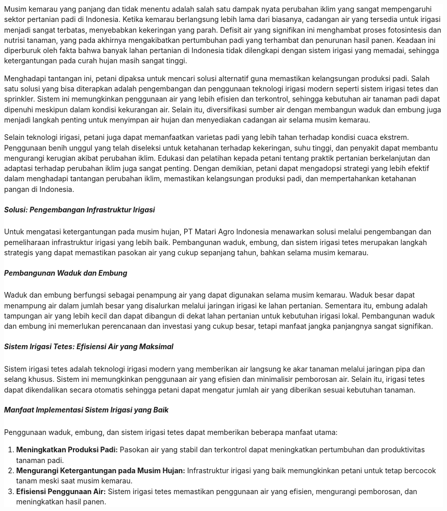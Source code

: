 Musim kemarau yang panjang dan tidak menentu adalah salah satu dampak nyata perubahan iklim yang sangat mempengaruhi sektor pertanian padi di Indonesia. Ketika kemarau berlangsung lebih lama dari biasanya, cadangan air yang tersedia untuk irigasi menjadi sangat terbatas, menyebabkan kekeringan yang parah. Defisit air yang signifikan ini menghambat proses fotosintesis dan nutrisi tanaman, yang pada akhirnya mengakibatkan pertumbuhan padi yang terhambat dan penurunan hasil panen. Keadaan ini diperburuk oleh fakta bahwa banyak lahan pertanian di Indonesia tidak dilengkapi dengan sistem irigasi yang memadai, sehingga ketergantungan pada curah hujan masih sangat tinggi.

Menghadapi tantangan ini, petani dipaksa untuk mencari solusi alternatif guna memastikan kelangsungan produksi padi. Salah satu solusi yang bisa diterapkan adalah pengembangan dan penggunaan teknologi irigasi modern seperti sistem irigasi tetes dan sprinkler. Sistem ini memungkinkan penggunaan air yang lebih efisien dan terkontrol, sehingga kebutuhan air tanaman padi dapat dipenuhi meskipun dalam kondisi kekurangan air. Selain itu, diversifikasi sumber air dengan membangun waduk dan embung juga menjadi langkah penting untuk menyimpan air hujan dan menyediakan cadangan air selama musim kemarau.

Selain teknologi irigasi, petani juga dapat memanfaatkan varietas padi yang lebih tahan terhadap kondisi cuaca ekstrem. Penggunaan benih unggul yang telah diseleksi untuk ketahanan terhadap kekeringan, suhu tinggi, dan penyakit dapat membantu mengurangi kerugian akibat perubahan iklim. Edukasi dan pelatihan kepada petani tentang praktik pertanian berkelanjutan dan adaptasi terhadap perubahan iklim juga sangat penting. Dengan demikian, petani dapat mengadopsi strategi yang lebih efektif dalam menghadapi tantangan perubahan iklim, memastikan kelangsungan produksi padi, dan mempertahankan ketahanan pangan di Indonesia.

##### Solusi: Pengembangan Infrastruktur Irigasi

Untuk mengatasi ketergantungan pada musim hujan, PT Matari Agro Indonesia menawarkan solusi melalui pengembangan dan pemeliharaan infrastruktur irigasi yang lebih baik. Pembangunan waduk, embung, dan sistem irigasi tetes merupakan langkah strategis yang dapat memastikan pasokan air yang cukup sepanjang tahun, bahkan selama musim kemarau.

##### Pembangunan Waduk dan Embung

Waduk dan embung berfungsi sebagai penampung air yang dapat digunakan selama musim kemarau. Waduk besar dapat menampung air dalam jumlah besar yang disalurkan melalui jaringan irigasi ke lahan pertanian. Sementara itu, embung adalah tampungan air yang lebih kecil dan dapat dibangun di dekat lahan pertanian untuk kebutuhan irigasi lokal. Pembangunan waduk dan embung ini memerlukan perencanaan dan investasi yang cukup besar, tetapi manfaat jangka panjangnya sangat signifikan.

##### Sistem Irigasi Tetes: Efisiensi Air yang Maksimal

Sistem irigasi tetes adalah teknologi irigasi modern yang memberikan air langsung ke akar tanaman melalui jaringan pipa dan selang khusus. Sistem ini memungkinkan penggunaan air yang efisien dan minimalisir pemborosan air. Selain itu, irigasi tetes dapat dikendalikan secara otomatis sehingga petani dapat mengatur jumlah air yang diberikan sesuai kebutuhan tanaman.

##### Manfaat Implementasi Sistem Irigasi yang Baik

Penggunaan waduk, embung, dan sistem irigasi tetes dapat memberikan beberapa manfaat utama:
1. **Meningkatkan Produksi Padi:** Pasokan air yang stabil dan terkontrol dapat meningkatkan pertumbuhan dan produktivitas tanaman padi.
2. **Mengurangi Ketergantungan pada Musim Hujan:** Infrastruktur irigasi yang baik memungkinkan petani untuk tetap bercocok tanam meski saat musim kemarau.
3. **Efisiensi Penggunaan Air:** Sistem irigasi tetes memastikan penggunaan air yang efisien, mengurangi pemborosan, dan meningkatkan hasil panen.
